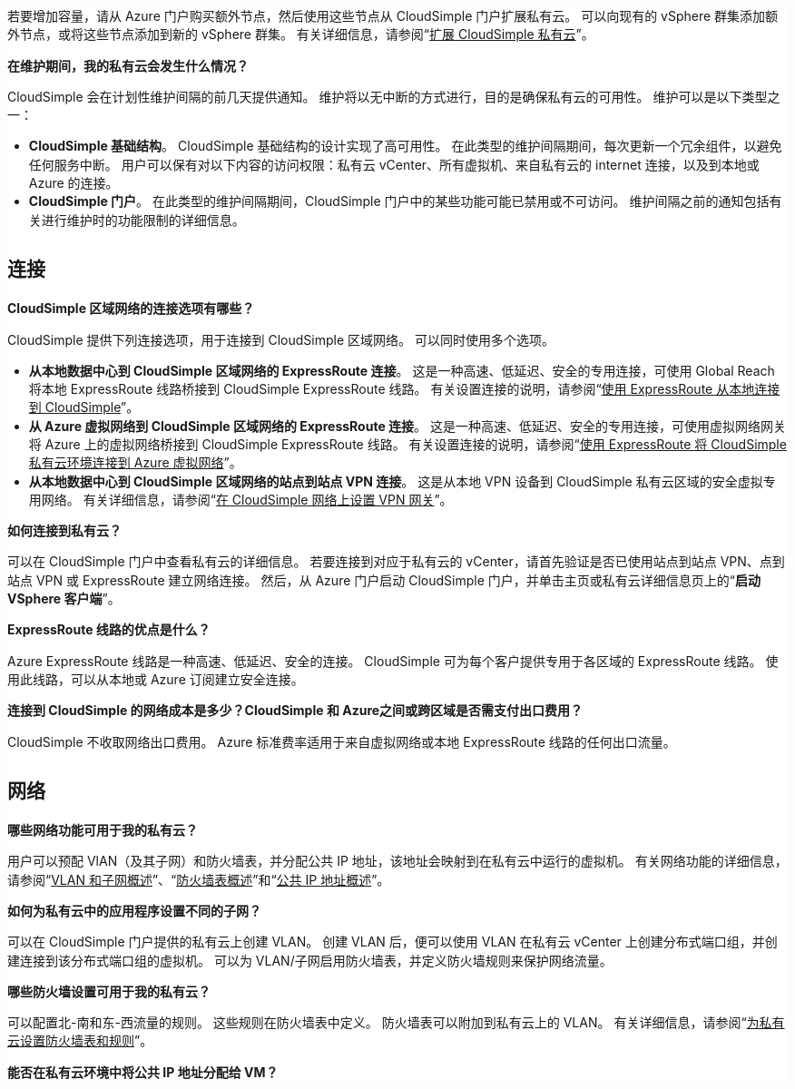 若要增加容量，请从 Azure 门户购买额外节点，然后使用这些节点从 CloudSimple 门户扩展私有云。  可以向现有的 vSphere 群集添加额外节点，或将这些节点添加到新的 vSphere 群集。  有关详细信息，请参阅“[扩展 CloudSimple 私有云](expand-private-cloud.md)”。

**在维护期间，我的私有云会发生什么情况？**

CloudSimple 会在计划性维护间隔的前几天提供通知。  维护将以无中断的方式进行，目的是确保私有云的可用性。  维护可以是以下类型之一：

* **CloudSimple 基础结构**。  CloudSimple 基础结构的设计实现了高可用性。  在此类型的维护间隔期间，每次更新一个冗余组件，以避免任何服务中断。 用户可以保有对以下内容的访问权限：私有云 vCenter、所有虚拟机、来自私有云的 internet 连接，以及到本地或 Azure 的连接。
* **CloudSimple 门户**。 在此类型的维护间隔期间，CloudSimple 门户中的某些功能可能已禁用或不可访问。  维护间隔之前的通知包括有关进行维护时的功能限制的详细信息。

## <a name="connectivity"></a>连接

**CloudSimple 区域网络的连接选项有哪些？**

CloudSimple 提供下列连接选项，用于连接到 CloudSimple 区域网络。 可以同时使用多个选项。

* **从本地数据中心到 CloudSimple 区域网络的 ExpressRoute 连接**。 这是一种高速、低延迟、安全的专用连接，可使用 Global Reach 将本地 ExpressRoute 线路桥接到 CloudSimple ExpressRoute 线路。 有关设置连接的说明，请参阅“[使用 ExpressRoute 从本地连接到 CloudSimple](on-premises-connection.md)”。
* **从 Azure 虚拟网络到 CloudSimple 区域网络的 ExpressRoute 连接**。 这是一种高速、低延迟、安全的专用连接，可使用虚拟网络网关将 Azure 上的虚拟网络桥接到 CloudSimple ExpressRoute 线路。 有关设置连接的说明，请参阅“[使用 ExpressRoute 将 CloudSimple 私有云环境连接到 Azure 虚拟网络](azure-expressroute-connection.md)”。
* **从本地数据中心到 CloudSimple 区域网络的站点到站点 VPN 连接**。 这是从本地 VPN 设备到 CloudSimple 私有云区域的安全虚拟专用网络。  有关详细信息，请参阅“[在 CloudSimple 网络上设置 VPN 网关](vpn-gateway.md)”。

**如何连接到私有云？**

可以在 CloudSimple 门户中查看私有云的详细信息。 若要连接到对应于私有云的 vCenter，请首先验证是否已使用站点到站点 VPN、点到站点 VPN 或 ExpressRoute 建立网络连接。 然后，从 Azure 门户启动 CloudSimple 门户，并单击主页或私有云详细信息页上的“**启动 VSphere 客户端**”。

**ExpressRoute 线路的优点是什么？**

Azure ExpressRoute 线路是一种高速、低延迟、安全的连接。  CloudSimple 可为每个客户提供专用于各区域的 ExpressRoute 线路。  使用此线路，可以从本地或 Azure 订阅建立安全连接。

**连接到 CloudSimple 的网络成本是多少？CloudSimple 和 Azure之间或跨区域是否需支付出口费用？**

CloudSimple 不收取网络出口费用。  Azure 标准费率适用于来自虚拟网络或本地 ExpressRoute 线路的任何出口流量。

## <a name="networking"></a>网络

**哪些网络功能可用于我的私有云？**

用户可以预配 VlAN（及其子网）和防火墙表，并分配公共 IP 地址，该地址会映射到在私有云中运行的虚拟机。 有关网络功能的详细信息，请参阅“[VLAN 和子网概述](cloudsimple-vlans-subnets.md)”、“[防火墙表概述](cloudsimple-firewall-tables.md)”和“[公共 IP 地址概述](cloudsimple-public-ip-address.md)”。

**如何为私有云中的应用程序设置不同的子网？**

可以在 CloudSimple 门户提供的私有云上创建 VLAN。  创建 VLAN 后，便可以使用 VLAN 在私有云 vCenter 上创建分布式端口组，并创建连接到该分布式端口组的虚拟机。  可以为 VLAN/子网启用防火墙表，并定义防火墙规则来保护网络流量。

**哪些防火墙设置可用于我的私有云？**

可以配置北-南和东-西流量的规则。  这些规则在防火墙表中定义。  防火墙表可以附加到私有云上的 VLAN。  有关详细信息，请参阅“[为私有云设置防火墙表和规则](firewall.md)”。

**能否在私有云环境中将公共 IP 地址分配给 VM？**

